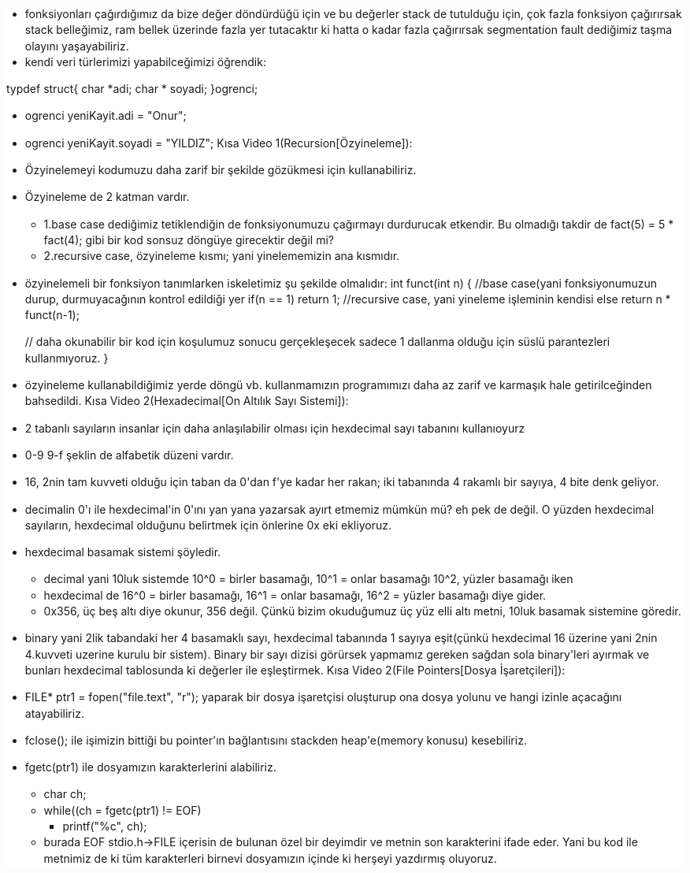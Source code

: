 - fonksiyonları çağırdığımız da bize değer döndürdüğü için ve bu değerler stack de tutulduğu için, çok fazla fonksiyon çağırırsak stack belleğimiz, ram bellek üzerinde fazla yer tutacaktır ki hatta o kadar fazla çağırırsak segmentation fault dediğimiz taşma olayını yaşayabiliriz.
- kendi veri türlerimizi yapabilceğimizi öğrendik:

typdef struct{
	char *adi;
	char * soyadi;
}ogrenci;

- ogrenci yeniKayit.adi = "Onur";
- ogrenci yeniKayit.soyadi = "YILDIZ";
Kısa Video 1(Recursion[Özyineleme]):
- Özyinelemeyi kodumuzu daha zarif bir şekilde gözükmesi için kullanabiliriz.
- Özyineleme de 2 katman vardır.
	- 1.base case dediğimiz tetiklendiğin de fonksiyonumuzu çağırmayı durdurucak etkendir. Bu olmadığı takdir de fact(5) = 5 * fact(4); gibi bir kod sonsuz döngüye girecektir değil mi?
	- 2.recursive case, özyineleme kısmı; yani yinelememizin ana kısmıdır.
- özyinelemeli bir fonksiyon tanımlarken iskeletimiz şu şekilde olmalıdır:
int funct(int n)
{
	//base case(yani fonksiyonumuzun durup, durmuyacağının kontrol edildiği yer
	if(n == 1)
		return 1;
	//recursive case, yani yineleme işleminin kendisi
	else
		return n * funct(n-1);    
	
	// daha okunabilir bir kod için koşulumuz sonucu gerçekleşecek sadece 1 dallanma olduğu için süslü parantezleri kullanmıyoruz.
}
- özyineleme kullanabildiğimiz yerde döngü vb. kullanmamızın programımızı daha az zarif ve karmaşık hale getirilceğinden bahsedildi.
Kısa Video 2(Hexadecimal[On Altılık Sayı Sistemi]):
- 2 tabanlı sayıların insanlar için daha anlaşılabilir olması için hexdecimal sayı tabanını kullanıoyurz
- 0-9 9-f şeklin de alfabetik düzeni vardır.
- 16, 2nin tam kuvveti olduğu için taban da 0'dan f'ye kadar her rakan; iki tabanında 4 rakamlı bir sayıya, 4 bite denk geliyor.
- decimalin 0'ı ile hexdecimal'in 0'ını yan yana yazarsak ayırt etmemiz mümkün mü? eh pek de değil. O yüzden hexdecimal sayıların, hexdecimal olduğunu belirtmek için önlerine 0x eki ekliyoruz.
- hexdecimal basamak sistemi şöyledir.
	- decimal yani 10luk sistemde 10^0 = birler basamağı, 10^1 = onlar basamağı 10^2, yüzler basamağı iken
	- hexdecimal de 16^0 = birler basamağı, 16^1 = onlar basamağı, 16^2 = yüzler basamağı diye gider.
	- 0x356, üç beş altı diye okunur, 356 değil. Çünkü bizim okuduğumuz üç yüz elli altı metni, 10luk basamak sistemine göredir.
- binary yani 2lik tabandaki her 4 basamaklı sayı, hexdecimal tabanında 1 sayıya eşit(çünkü hexdecimal 16 üzerine yani 2nin 4.kuvveti uzerine kurulu bir sistem). Binary bir sayı dizisi görürsek yapmamız gereken sağdan sola binary'leri ayırmak ve bunları hexdecimal tablosunda ki değerler ile eşleştirmek. 
Kısa Video 2(File Pointers[Dosya İşaretçileri]):
- FILE* ptr1 = fopen("file.text", "r"); yaparak bir dosya işaretçisi oluşturup ona dosya yolunu ve hangi izinle açacağını atayabiliriz.
- fclose(); ile işimizin bittiği bu pointer'ın bağlantısını stackden heap'e(memory konusu) kesebiliriz.
- fgetc(ptr1) ile dosyamızın karakterlerini alabiliriz.
	- char ch;
	- while((ch = fgetc(ptr1) != EOF)
		- printf("%c", ch);
	- burada EOF stdio.h->FILE içerisin de bulunan özel bir deyimdir ve metnin son karakterini ifade eder. Yani bu kod ile metnimiz de ki tüm karakterleri birnevi dosyamızın içinde ki herşeyi yazdırmış oluyoruz.
